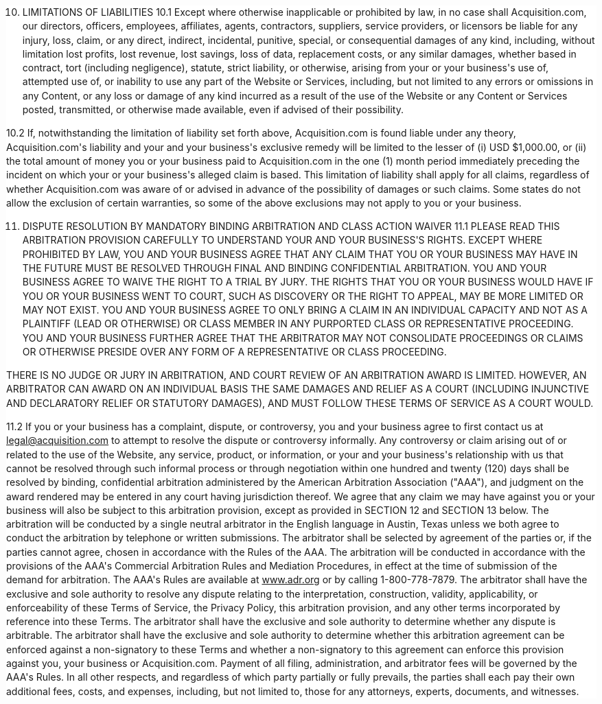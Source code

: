 10. LIMITATIONS OF LIABILITIES
10.1 Except where otherwise inapplicable or prohibited by law, in no case shall Acquisition.com, our directors, officers, employees, affiliates, agents, contractors, suppliers, service providers, or licensors be liable for any injury, loss, claim, or any direct, indirect, incidental, punitive, special, or consequential damages of any kind, including, without limitation lost profits, lost revenue, lost savings, loss of data, replacement costs, or any similar damages, whether based in contract, tort (including negligence), statute, strict liability, or otherwise, arising from your or your business's use of, attempted use of, or inability to use any part of the Website or Services, including, but not limited to any errors or omissions in any Content, or any loss or damage of any kind incurred as a result of the use of the Website or any Content or Services posted, transmitted, or otherwise made available, even if advised of their possibility.

10.2 If, notwithstanding the limitation of liability set forth above, Acquisition.com is found liable under any theory, Acquisition.com's liability and your and your business's exclusive remedy will be limited to the lesser of (i) USD $1,000.00, or (ii) the total amount of money you or your business paid to Acquisition.com in the one (1) month period immediately preceding the incident on which your or your business's alleged claim is based. This limitation of liability shall apply for all claims, regardless of whether Acquisition.com was aware of or advised in advance of the possibility of damages or such claims. Some states do not allow the exclusion of certain warranties, so some of the above exclusions may not apply to you or your business.

11. DISPUTE RESOLUTION BY MANDATORY BINDING ARBITRATION AND CLASS ACTION WAIVER
11.1 PLEASE READ THIS ARBITRATION PROVISION CAREFULLY TO UNDERSTAND YOUR AND YOUR BUSINESS'S RIGHTS. EXCEPT WHERE PROHIBITED BY LAW, YOU AND YOUR BUSINESS AGREE THAT ANY CLAIM THAT YOU OR YOUR BUSINESS MAY HAVE IN THE FUTURE MUST BE RESOLVED THROUGH FINAL AND BINDING CONFIDENTIAL ARBITRATION. YOU AND YOUR BUSINESS AGREE TO WAIVE THE RIGHT TO A TRIAL BY JURY. THE RIGHTS THAT YOU OR YOUR BUSINESS WOULD HAVE IF YOU OR YOUR BUSINESS WENT TO COURT, SUCH AS DISCOVERY OR THE RIGHT TO APPEAL, MAY BE MORE LIMITED OR MAY NOT EXIST. YOU AND YOUR BUSINESS AGREE TO ONLY BRING A CLAIM IN AN INDIVIDUAL CAPACITY AND NOT AS A PLAINTIFF (LEAD OR OTHERWISE) OR CLASS MEMBER IN ANY PURPORTED CLASS OR REPRESENTATIVE PROCEEDING. YOU AND YOUR BUSINESS FURTHER AGREE THAT THE ARBITRATOR MAY NOT CONSOLIDATE PROCEEDINGS OR CLAIMS OR OTHERWISE PRESIDE OVER ANY FORM OF A REPRESENTATIVE OR CLASS PROCEEDING.

THERE IS NO JUDGE OR JURY IN ARBITRATION, AND COURT REVIEW OF AN ARBITRATION AWARD IS LIMITED. HOWEVER, AN ARBITRATOR CAN AWARD ON AN INDIVIDUAL BASIS THE SAME DAMAGES AND RELIEF AS A COURT (INCLUDING INJUNCTIVE AND DECLARATORY RELIEF OR STATUTORY DAMAGES), AND MUST FOLLOW THESE TERMS OF SERVICE AS A COURT WOULD.

11.2 If you or your business has a complaint, dispute, or controversy, you and your business agree to first contact us at legal@acquisition.com to attempt to resolve the dispute or controversy informally. Any controversy or claim arising out of or related to the use of the Website, any service, product, or information, or your and your business's relationship with us that cannot be resolved through such informal process or through negotiation within one hundred and twenty (120) days shall be resolved by binding, confidential arbitration administered by the American Arbitration Association ("AAA"), and judgment on the award rendered may be entered in any court having jurisdiction thereof. We agree that any claim we may have against you or your business will also be subject to this arbitration provision, except as provided in SECTION 12 and SECTION 13 below. The arbitration will be conducted by a single neutral arbitrator in the English language in Austin, Texas unless we both agree to conduct the arbitration by telephone or written submissions. The arbitrator shall be selected by agreement of the parties or, if the parties cannot agree, chosen in accordance with the Rules of the AAA. The arbitration will be conducted in accordance with the provisions of the AAA's Commercial Arbitration Rules and Mediation Procedures, in effect at the time of submission of the demand for arbitration. The AAA's Rules are available at www.adr.org or by calling 1-800-778-7879. The arbitrator shall have the exclusive and sole authority to resolve any dispute relating to the interpretation, construction, validity, applicability, or enforceability of these Terms of Service, the Privacy Policy, this arbitration provision, and any other terms incorporated by reference into these Terms. The arbitrator shall have the exclusive and sole authority to determine whether any dispute is arbitrable. The arbitrator shall have the exclusive and sole authority to determine whether this arbitration agreement can be enforced against a non-signatory to these Terms and whether a non-signatory to this agreement can enforce this provision against you, your business or Acquisition.com. Payment of all filing, administration, and arbitrator fees will be governed by the AAA's Rules. In all other respects, and regardless of which party partially or fully prevails, the parties shall each pay their own additional fees, costs, and expenses, including, but not limited to, those for any attorneys, experts, documents, and witnesses.
